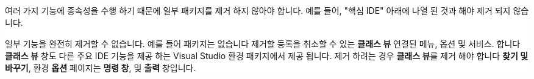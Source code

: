  여러 가지 기능에 종속성을 수행 하기 때문에 일부 패키지를 제거 하지 않아야 합니다. 예를 들어, "핵심 IDE" 아래에 나열 된 것과 해야 제거 되지 않습니다.

 일부 기능을 완전히 제거할 수 없습니다. 예를 들어 패키지는 없습니다 제거할 등록을 취소할 수 있는 **클래스 뷰** 연결된 메뉴, 옵션 및 서비스. 합니다 **클래스 뷰** 창도 다른 주요 IDE 기능을 제공 하는 Visual Studio 환경 패키지에서 제공 됩니다. 제거 하려는 경우 **클래스 뷰**를 제거 해야 합니다 **찾기 및 바꾸기**, 환경 **옵션** 페이지는 **명령 창**, 및 **출력** 창입니다.

